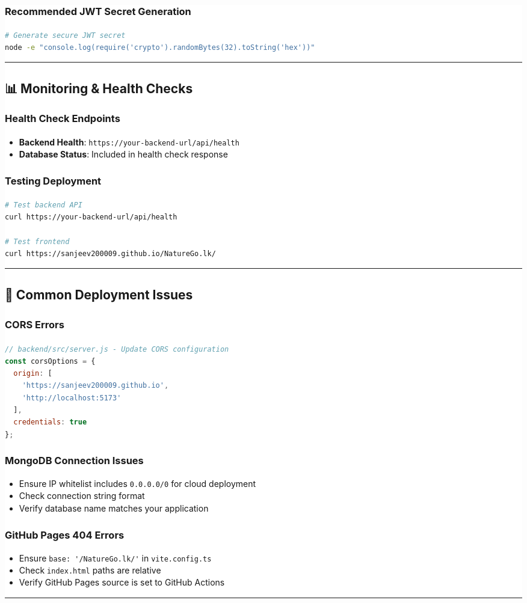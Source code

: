 ### **Recommended JWT Secret Generation**
```bash
# Generate secure JWT secret
node -e "console.log(require('crypto').randomBytes(32).toString('hex'))"
```

---

## 📊 **Monitoring & Health Checks**

### **Health Check Endpoints**
- **Backend Health**: `https://your-backend-url/api/health`
- **Database Status**: Included in health check response

### **Testing Deployment**
```bash
# Test backend API
curl https://your-backend-url/api/health

# Test frontend
curl https://sanjeev200009.github.io/NatureGo.lk/
```

---

## 🐛 **Common Deployment Issues**

### **CORS Errors**
```javascript
// backend/src/server.js - Update CORS configuration
const corsOptions = {
  origin: [
    'https://sanjeev200009.github.io',
    'http://localhost:5173'
  ],
  credentials: true
};
```

### **MongoDB Connection Issues**
- Ensure IP whitelist includes `0.0.0.0/0` for cloud deployment
- Check connection string format
- Verify database name matches your application

### **GitHub Pages 404 Errors**
- Ensure `base: '/NatureGo.lk/'` in `vite.config.ts`
- Check `index.html` paths are relative
- Verify GitHub Pages source is set to GitHub Actions

---
